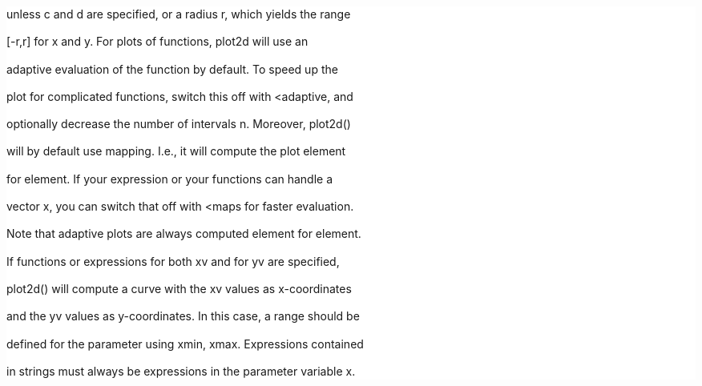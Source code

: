 
unless c and d are specified, or a radius r, which yields the range


[-r,r] for x and y. For plots of functions, plot2d will use an


adaptive evaluation of the function by default. To speed up the


plot for complicated functions, switch this off with &lt;adaptive, and


optionally decrease the number of intervals n. Moreover, plot2d()


will by default use mapping. I.e., it will compute the plot element


for element. If your expression or your functions can handle a


vector x, you can switch that off with &lt;maps for faster evaluation.


Note that adaptive plots are always computed element for element. 


If functions or expressions for both xv and for yv are specified,


plot2d() will compute a curve with the xv values as x-coordinates


and the yv values as y-coordinates. In this case, a range should be


defined for the parameter using xmin, xmax. Expressions contained


in strings must always be expressions in the parameter variable x.



